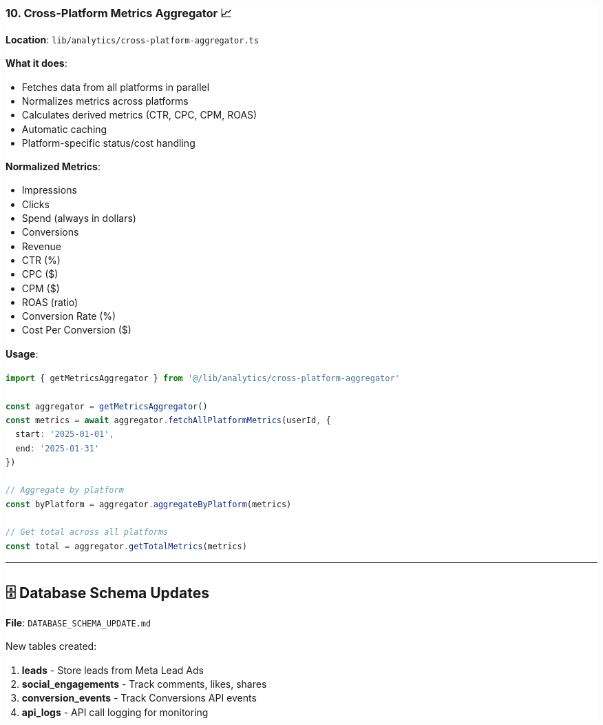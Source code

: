 
### 10. **Cross-Platform Metrics Aggregator** 📈

**Location**: `lib/analytics/cross-platform-aggregator.ts`

**What it does**:
- Fetches data from all platforms in parallel
- Normalizes metrics across platforms
- Calculates derived metrics (CTR, CPC, CPM, ROAS)
- Automatic caching
- Platform-specific status/cost handling

**Normalized Metrics**:
- Impressions
- Clicks
- Spend (always in dollars)
- Conversions
- Revenue
- CTR (%)
- CPC ($)
- CPM ($)
- ROAS (ratio)
- Conversion Rate (%)
- Cost Per Conversion ($)

**Usage**:
```typescript
import { getMetricsAggregator } from '@/lib/analytics/cross-platform-aggregator'

const aggregator = getMetricsAggregator()
const metrics = await aggregator.fetchAllPlatformMetrics(userId, {
  start: '2025-01-01',
  end: '2025-01-31'
})

// Aggregate by platform
const byPlatform = aggregator.aggregateByPlatform(metrics)

// Get total across all platforms
const total = aggregator.getTotalMetrics(metrics)
```

---

## 🗄️ Database Schema Updates

**File**: `DATABASE_SCHEMA_UPDATE.md`

New tables created:
1. **leads** - Store leads from Meta Lead Ads
2. **social_engagements** - Track comments, likes, shares
3. **conversion_events** - Track Conversions API events
4. **api_logs** - API call logging for monitoring

